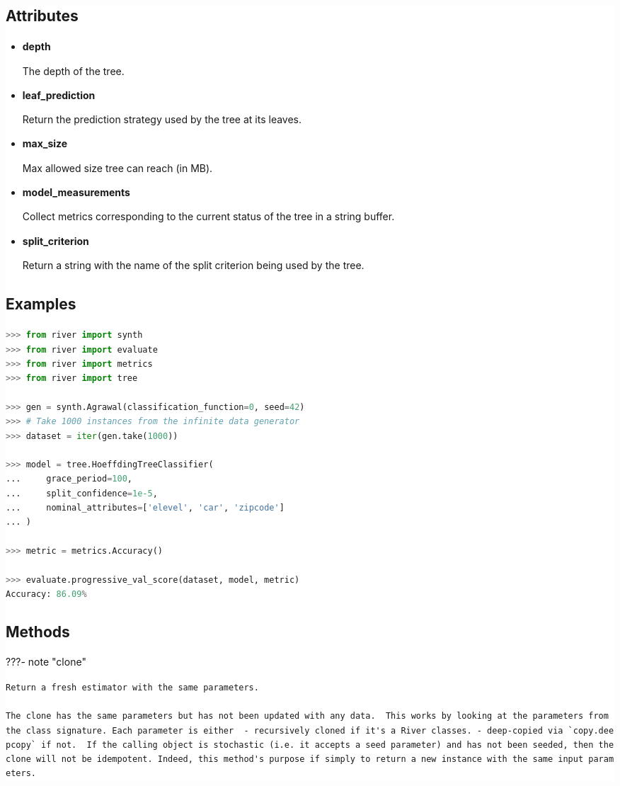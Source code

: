 
## Attributes

- **depth**

    The depth of the tree.

- **leaf_prediction**

    Return the prediction strategy used by the tree at its leaves.

- **max_size**

    Max allowed size tree can reach (in MB).

- **model_measurements**

    Collect metrics corresponding to the current status of the tree in a string buffer.

- **split_criterion**

    Return a string with the name of the split criterion being used by the tree.


## Examples

```python
>>> from river import synth
>>> from river import evaluate
>>> from river import metrics
>>> from river import tree

>>> gen = synth.Agrawal(classification_function=0, seed=42)
>>> # Take 1000 instances from the infinite data generator
>>> dataset = iter(gen.take(1000))

>>> model = tree.HoeffdingTreeClassifier(
...     grace_period=100,
...     split_confidence=1e-5,
...     nominal_attributes=['elevel', 'car', 'zipcode']
... )

>>> metric = metrics.Accuracy()

>>> evaluate.progressive_val_score(dataset, model, metric)
Accuracy: 86.09%
```

## Methods

???- note "clone"

    Return a fresh estimator with the same parameters.

    The clone has the same parameters but has not been updated with any data.  This works by looking at the parameters from the class signature. Each parameter is either  - recursively cloned if it's a River classes. - deep-copied via `copy.deepcopy` if not.  If the calling object is stochastic (i.e. it accepts a seed parameter) and has not been seeded, then the clone will not be idempotent. Indeed, this method's purpose if simply to return a new instance with the same input parameters.


[^1]: G. Hulten, L. Spencer, and P. Domingos. Mining time-changing data streams.
[^2]: Albert Bifet, Geoff Holmes, Richard Kirkby, Bernhard Pfahringer.